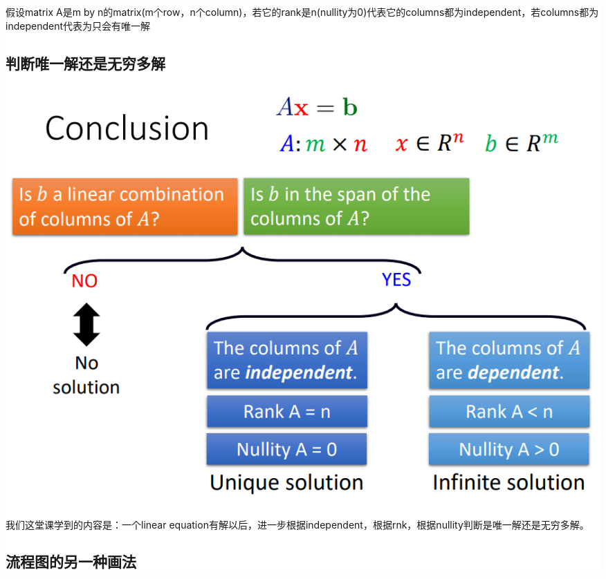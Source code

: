 
假设matrix A是m by n的matrix(m个row，n个column)，若它的rank是n(nullity为0)代表它的columns都为independent，若columns都为independent代表为只会有唯一解

## 判断唯一解还是无穷多解

![](res/chapter7-17.png)


我们这堂课学到的内容是：一个linear equation有解以后，进一步根据independent，根据rnk，根据nullity判断是唯一解还是无穷多解。

## 流程图的另一种画法
